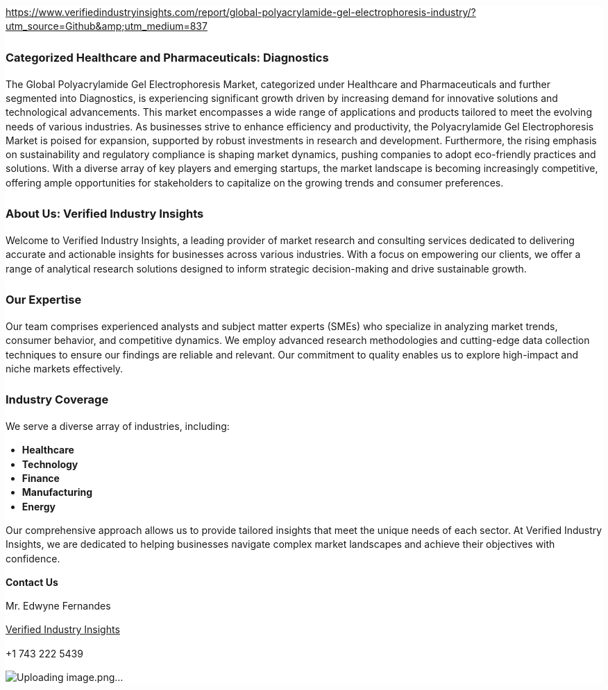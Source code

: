 </strong><a href="https://www.verifiedindustryinsights.com/report/global-polyacrylamide-gel-electrophoresis-industry/?utm_source=Github&amp;utm_medium=837">https://www.verifiedindustryinsights.com/report/global-polyacrylamide-gel-electrophoresis-industry/?utm_source=Github&amp;utm_medium=837</a>&nbsp;</p><h3>Categorized Healthcare and Pharmaceuticals: Diagnostics </h3><p>The Global Polyacrylamide Gel Electrophoresis  Market, categorized under Healthcare and Pharmaceuticals and further segmented into Diagnostics, is experiencing significant growth driven by increasing demand for innovative solutions and technological advancements. This market encompasses a wide range of applications and products tailored to meet the evolving needs of various industries. As businesses strive to enhance efficiency and productivity, the Polyacrylamide Gel Electrophoresis  Market is poised for expansion, supported by robust investments in research and development. Furthermore, the rising emphasis on sustainability and regulatory compliance is shaping market dynamics, pushing companies to adopt eco-friendly practices and solutions. With a diverse array of key players and emerging startups, the market landscape is becoming increasingly competitive, offering ample opportunities for stakeholders to capitalize on the growing trends and consumer preferences.</p><h3>About Us: Verified Industry Insights</h3><p>Welcome to Verified Industry Insights, a leading provider of market research and consulting services dedicated to delivering accurate and actionable insights for businesses across various industries. With a focus on empowering our clients, we offer a range of analytical research solutions designed to inform strategic decision-making and drive sustainable growth.</p><h3>Our Expertise</h3><p>Our team comprises experienced analysts and subject matter experts (SMEs) who specialize in analyzing market trends, consumer behavior, and competitive dynamics. We employ advanced research methodologies and cutting-edge data collection techniques to ensure our findings are reliable and relevant. Our commitment to quality enables us to explore high-impact and niche markets effectively.</p><h3>Industry Coverage</h3><p>We serve a diverse array of industries, including:</p><ul><li><strong>Healthcare</strong></li><li><strong>Technology</strong></li><li><strong>Finance</strong></li><li><strong>Manufacturing</strong></li><li><strong>Energy</strong></li></ul><p>Our comprehensive approach allows us to provide tailored insights that meet the unique needs of each sector. At Verified Industry Insights, we are dedicated to helping businesses navigate complex market landscapes and achieve their objectives with confidence.</p><p><strong>Contact Us</strong></p><p>Mr. Edwyne Fernandes</p><p><a href="https://www.verifiedindustryinsights.com/">Verified Industry Insights</a></p><p>+1 743 222 5439</p>
![Uploading image.png…]()
